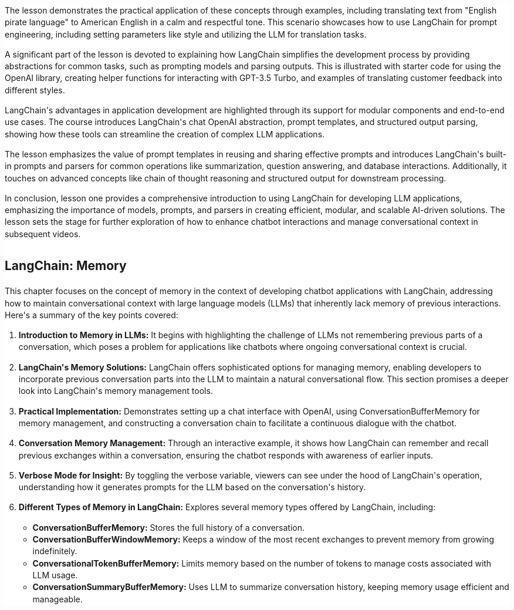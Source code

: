 The lesson demonstrates the practical application of these concepts through examples, including translating text from "English pirate language" to American English in a calm and respectful tone. This scenario showcases how to use LangChain for prompt engineering, including setting parameters like style and utilizing the LLM for translation tasks.

A significant part of the lesson is devoted to explaining how LangChain simplifies the development process by providing abstractions for common tasks, such as prompting models and parsing outputs. This is illustrated with starter code for using the OpenAI library, creating helper functions for interacting with GPT-3.5 Turbo, and examples of translating customer feedback into different styles.

LangChain's advantages in application development are highlighted through its support for modular components and end-to-end use cases. The course introduces LangChain's chat OpenAI abstraction, prompt templates, and structured output parsing, showing how these tools can streamline the creation of complex LLM applications.

The lesson emphasizes the value of prompt templates in reusing and sharing effective prompts and introduces LangChain's built-in prompts and parsers for common operations like summarization, question answering, and database interactions. Additionally, it touches on advanced concepts like chain of thought reasoning and structured output for downstream processing.

In conclusion, lesson one provides a comprehensive introduction to using LangChain for developing LLM applications, emphasizing the importance of models, prompts, and parsers in creating efficient, modular, and scalable AI-driven solutions. The lesson sets the stage for further exploration of how to enhance chatbot interactions and manage conversational context in subsequent videos.

## LangChain: Memory

This chapter focuses on the concept of memory in the context of developing chatbot applications with LangChain, addressing how to maintain conversational context with large language models (LLMs) that inherently lack memory of previous interactions. Here's a summary of the key points covered:

1. **Introduction to Memory in LLMs:** It begins with highlighting the challenge of LLMs not remembering previous parts of a conversation, which poses a problem for applications like chatbots where ongoing conversational context is crucial.

2. **LangChain's Memory Solutions:** LangChain offers sophisticated options for managing memory, enabling developers to incorporate previous conversation parts into the LLM to maintain a natural conversational flow. This section promises a deeper look into LangChain's memory management tools.

3. **Practical Implementation:** Demonstrates setting up a chat interface with OpenAI, using ConversationBufferMemory for memory management, and constructing a conversation chain to facilitate a continuous dialogue with the chatbot.

4. **Conversation Memory Management:** Through an interactive example, it shows how LangChain can remember and recall previous exchanges within a conversation, ensuring the chatbot responds with awareness of earlier inputs.

5. **Verbose Mode for Insight:** By toggling the verbose variable, viewers can see under the hood of LangChain's operation, understanding how it generates prompts for the LLM based on the conversation's history.

6. **Different Types of Memory in LangChain:** Explores several memory types offered by LangChain, including:

   - **ConversationBufferMemory:** Stores the full history of a conversation.
   - **ConversationBufferWindowMemory:** Keeps a window of the most recent exchanges to prevent memory from growing indefinitely.
   - **ConversationalTokenBufferMemory:** Limits memory based on the number of tokens to manage costs associated with LLM usage.
   - **ConversationSummaryBufferMemory:** Uses LLM to summarize conversation history, keeping memory usage efficient and manageable.
